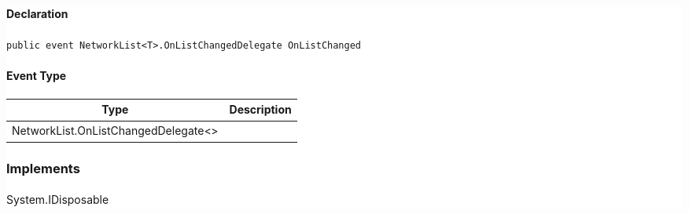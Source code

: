 #### Declaration

``` lang-csharp
public event NetworkList<T>.OnListChangedDelegate OnListChanged
```

#### Event Type

| Type                                  | Description |
|---------------------------------------|-------------|
| NetworkList.OnListChangedDelegate\<\> |             |

### Implements

<div>

System.IDisposable

</div>
